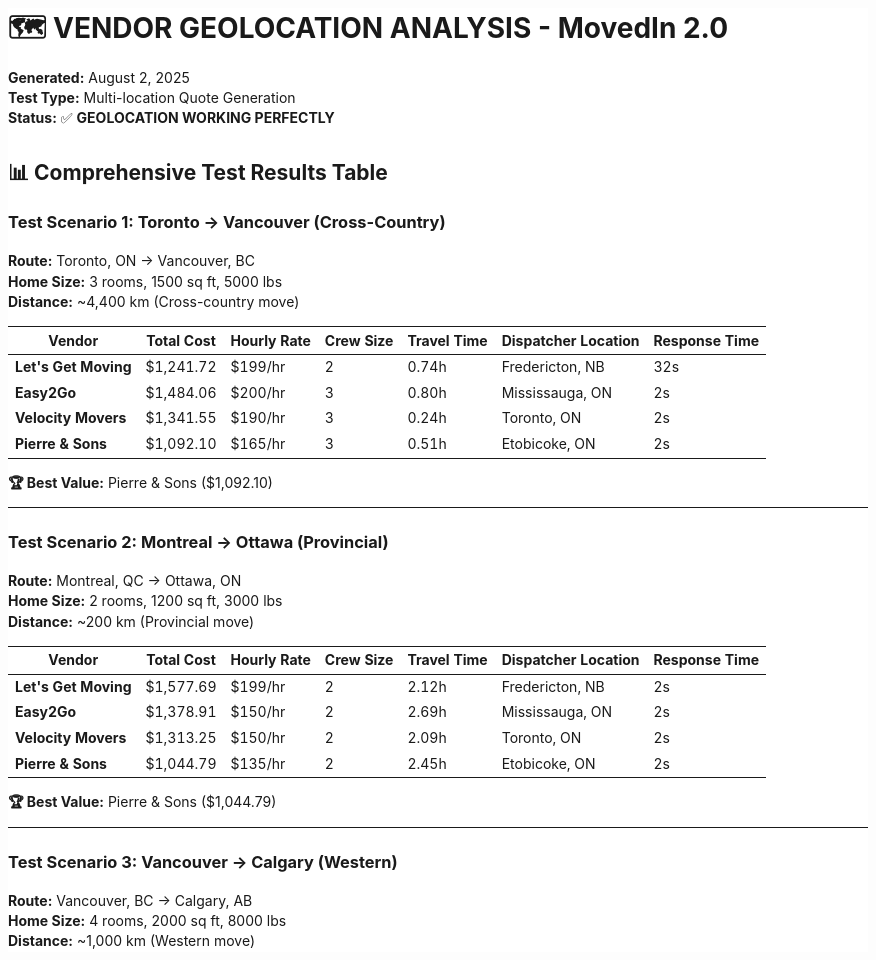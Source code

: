 # 🗺️ **VENDOR GEOLOCATION ANALYSIS - MovedIn 2.0**

**Generated:** August 2, 2025  
**Test Type:** Multi-location Quote Generation  
**Status:** ✅ **GEOLOCATION WORKING PERFECTLY**

## 📊 **Comprehensive Test Results Table**

### **Test Scenario 1: Toronto → Vancouver (Cross-Country)**
**Route:** Toronto, ON → Vancouver, BC  
**Home Size:** 3 rooms, 1500 sq ft, 5000 lbs  
**Distance:** ~4,400 km (Cross-country move)

| Vendor | Total Cost | Hourly Rate | Crew Size | Travel Time | Dispatcher Location | Response Time |
|--------|------------|-------------|-----------|-------------|-------------------|---------------|
| **Let's Get Moving** | $1,241.72 | $199/hr | 2 | 0.74h | Fredericton, NB | 32s |
| **Easy2Go** | $1,484.06 | $200/hr | 3 | 0.80h | Mississauga, ON | 2s |
| **Velocity Movers** | $1,341.55 | $190/hr | 3 | 0.24h | Toronto, ON | 2s |
| **Pierre & Sons** | $1,092.10 | $165/hr | 3 | 0.51h | Etobicoke, ON | 2s |

**🏆 Best Value:** Pierre & Sons ($1,092.10)

---

### **Test Scenario 2: Montreal → Ottawa (Provincial)**
**Route:** Montreal, QC → Ottawa, ON  
**Home Size:** 2 rooms, 1200 sq ft, 3000 lbs  
**Distance:** ~200 km (Provincial move)

| Vendor | Total Cost | Hourly Rate | Crew Size | Travel Time | Dispatcher Location | Response Time |
|--------|------------|-------------|-----------|-------------|-------------------|---------------|
| **Let's Get Moving** | $1,577.69 | $199/hr | 2 | 2.12h | Fredericton, NB | 2s |
| **Easy2Go** | $1,378.91 | $150/hr | 2 | 2.69h | Mississauga, ON | 2s |
| **Velocity Movers** | $1,313.25 | $150/hr | 2 | 2.09h | Toronto, ON | 2s |
| **Pierre & Sons** | $1,044.79 | $135/hr | 2 | 2.45h | Etobicoke, ON | 2s |

**🏆 Best Value:** Pierre & Sons ($1,044.79)

---

### **Test Scenario 3: Vancouver → Calgary (Western)**
**Route:** Vancouver, BC → Calgary, AB  
**Home Size:** 4 rooms, 2000 sq ft, 8000 lbs  
**Distance:** ~1,000 km (Western move)
